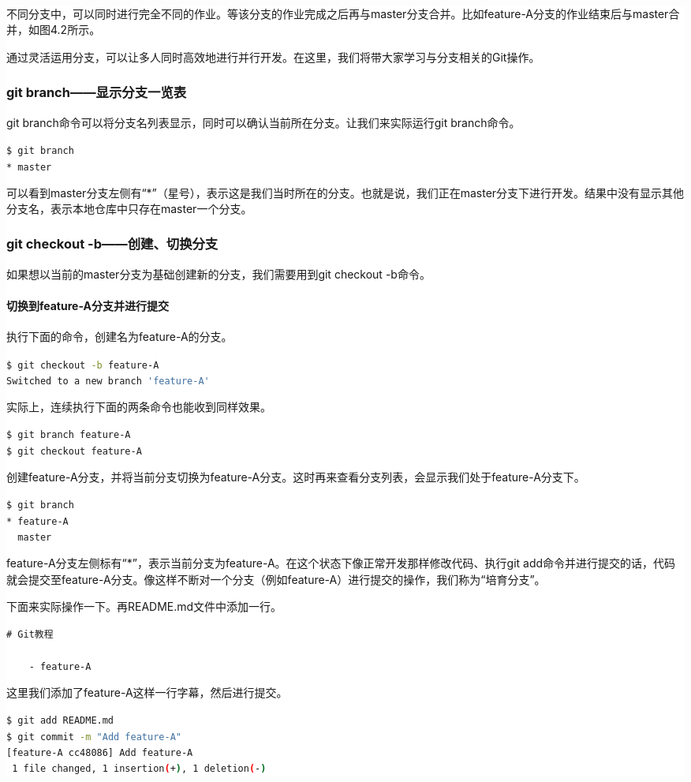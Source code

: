 不同分支中，可以同时进行完全不同的作业。等该分支的作业完成之后再与master分支合并。比如feature-A分支的作业结束后与master合并，如图4.2所示。

通过灵活运用分支，可以让多人同时高效地进行并行开发。在这里，我们将带大家学习与分支相关的Git操作。

### git branch——显示分支一览表

git branch命令可以将分支名列表显示，同时可以确认当前所在分支。让我们来实际运行git branch命令。

```bash
$ git branch
* master
```

可以看到master分支左侧有“*”（星号），表示这是我们当时所在的分支。也就是说，我们正在master分支下进行开发。结果中没有显示其他分支名，表示本地仓库中只存在master一个分支。

### git checkout -b——创建、切换分支

如果想以当前的master分支为基础创建新的分支，我们需要用到git checkout -b命令。

#### 切换到feature-A分支并进行提交

执行下面的命令，创建名为feature-A的分支。

```bash
$ git checkout -b feature-A
Switched to a new branch 'feature-A'
```

实际上，连续执行下面的两条命令也能收到同样效果。

```bash
$ git branch feature-A
$ git checkout feature-A
```

创建feature-A分支，并将当前分支切换为feature-A分支。这时再来查看分支列表，会显示我们处于feature-A分支下。

```bash
$ git branch
* feature-A
  master
```

feature-A分支左侧标有“*”，表示当前分支为feature-A。在这个状态下像正常开发那样修改代码、执行git add命令并进行提交的话，代码就会提交至feature-A分支。像这样不断对一个分支（例如feature-A）进行提交的操作，我们称为“培育分支”。

下面来实际操作一下。再README.md文件中添加一行。

```
# Git教程

	- feature-A
```

这里我们添加了feature-A这样一行字幕，然后进行提交。

```bash
$ git add README.md
$ git commit -m "Add feature-A"
[feature-A cc48086] Add feature-A
 1 file changed, 1 insertion(+), 1 deletion(-)
```
